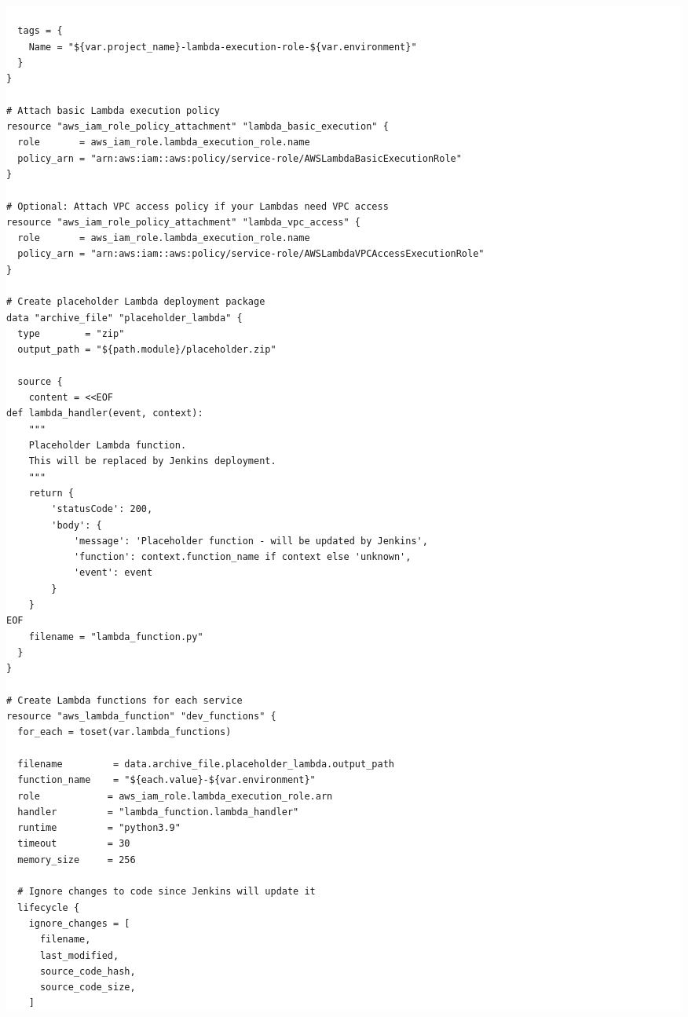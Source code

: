 ```hcl

  tags = {
    Name = "${var.project_name}-lambda-execution-role-${var.environment}"
  }
}

# Attach basic Lambda execution policy
resource "aws_iam_role_policy_attachment" "lambda_basic_execution" {
  role       = aws_iam_role.lambda_execution_role.name
  policy_arn = "arn:aws:iam::aws:policy/service-role/AWSLambdaBasicExecutionRole"
}

# Optional: Attach VPC access policy if your Lambdas need VPC access
resource "aws_iam_role_policy_attachment" "lambda_vpc_access" {
  role       = aws_iam_role.lambda_execution_role.name
  policy_arn = "arn:aws:iam::aws:policy/service-role/AWSLambdaVPCAccessExecutionRole"
}

# Create placeholder Lambda deployment package
data "archive_file" "placeholder_lambda" {
  type        = "zip"
  output_path = "${path.module}/placeholder.zip"
  
  source {
    content = <<EOF
def lambda_handler(event, context):
    """
    Placeholder Lambda function.
    This will be replaced by Jenkins deployment.
    """
    return {
        'statusCode': 200,
        'body': {
            'message': 'Placeholder function - will be updated by Jenkins',
            'function': context.function_name if context else 'unknown',
            'event': event
        }
    }
EOF
    filename = "lambda_function.py"
  }
}

# Create Lambda functions for each service
resource "aws_lambda_function" "dev_functions" {
  for_each = toset(var.lambda_functions)

  filename         = data.archive_file.placeholder_lambda.output_path
  function_name    = "${each.value}-${var.environment}"
  role            = aws_iam_role.lambda_execution_role.arn
  handler         = "lambda_function.lambda_handler"
  runtime         = "python3.9"
  timeout         = 30
  memory_size     = 256

  # Ignore changes to code since Jenkins will update it
  lifecycle {
    ignore_changes = [
      filename,
      last_modified,
      source_code_hash,
      source_code_size,
    ]
```
